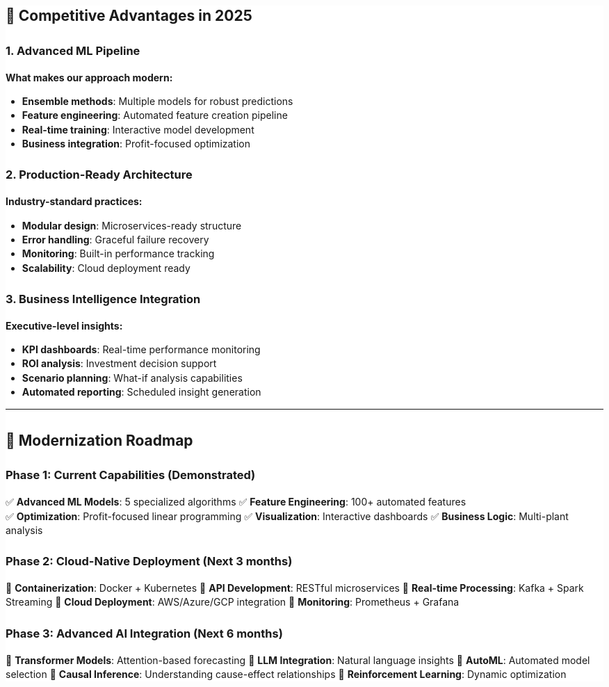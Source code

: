 
## 🌟 Competitive Advantages in 2025

### 1. Advanced ML Pipeline
**What makes our approach modern:**
- **Ensemble methods**: Multiple models for robust predictions
- **Feature engineering**: Automated feature creation pipeline
- **Real-time training**: Interactive model development
- **Business integration**: Profit-focused optimization

### 2. Production-Ready Architecture
**Industry-standard practices:**
- **Modular design**: Microservices-ready structure
- **Error handling**: Graceful failure recovery
- **Monitoring**: Built-in performance tracking
- **Scalability**: Cloud deployment ready

### 3. Business Intelligence Integration
**Executive-level insights:**
- **KPI dashboards**: Real-time performance monitoring
- **ROI analysis**: Investment decision support
- **Scenario planning**: What-if analysis capabilities
- **Automated reporting**: Scheduled insight generation

---

## 🚀 Modernization Roadmap

### Phase 1: Current Capabilities (Demonstrated)
✅ **Advanced ML Models**: 5 specialized algorithms
✅ **Feature Engineering**: 100+ automated features  
✅ **Optimization**: Profit-focused linear programming
✅ **Visualization**: Interactive dashboards
✅ **Business Logic**: Multi-plant analysis

### Phase 2: Cloud-Native Deployment (Next 3 months)
🔄 **Containerization**: Docker + Kubernetes
🔄 **API Development**: RESTful microservices
🔄 **Real-time Processing**: Kafka + Spark Streaming
🔄 **Cloud Deployment**: AWS/Azure/GCP integration
🔄 **Monitoring**: Prometheus + Grafana

### Phase 3: Advanced AI Integration (Next 6 months)
🔄 **Transformer Models**: Attention-based forecasting
🔄 **LLM Integration**: Natural language insights
🔄 **AutoML**: Automated model selection
🔄 **Causal Inference**: Understanding cause-effect relationships
🔄 **Reinforcement Learning**: Dynamic optimization
